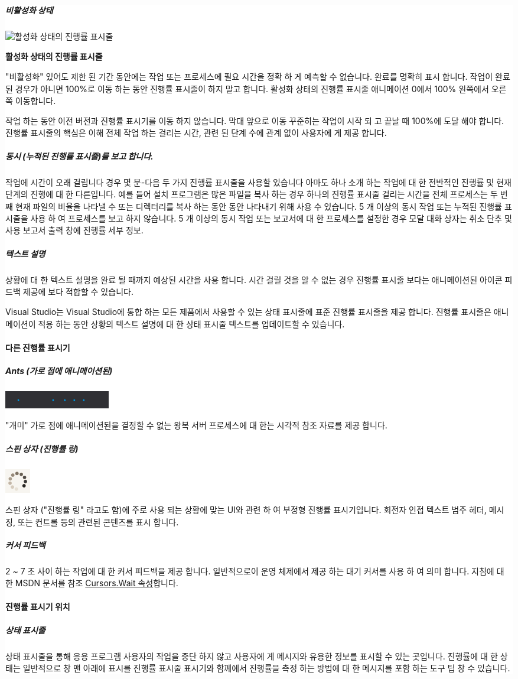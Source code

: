 ##### <a name="determinate"></a>비활성화 상태  
 ![활성화 상태의 진행률 표시줄](~/docs/extensibility/ux-guidelines/media/0901-05_determinate.png "0901-05_Determinate")  
  
 **활성화 상태의 진행률 표시줄**  
  
 "비활성화" 있어도 제한 된 기간 동안에는 작업 또는 프로세스에 필요 시간을 정확 하 게 예측할 수 없습니다. 완료를 명확히 표시 합니다. 작업이 완료 된 경우가 아니면 100%로 이동 하는 동안 진행률 표시줄이 하지 말고 합니다. 활성화 상태의 진행률 표시줄 애니메이션 0에서 100% 왼쪽에서 오른쪽 이동합니다.  
  
 작업 하는 동안 이전 버전과 진행률 표시기를 이동 하지 않습니다. 막대 앞으로 이동 꾸준히는 작업이 시작 되 고 끝날 때 100%에 도달 해야 합니다. 진행률 표시줄의 핵심은 이해 전체 작업 하는 걸리는 시간, 관련 된 단계 수에 관계 없이 사용자에 게 제공 합니다.  
  
##### <a name="concurrent-reporting-stacked-progress-bars"></a>동시 (누적된 진행률 표시줄)를 보고 합니다.  
 작업에 시간이 오래 걸립니다 경우 몇 분-다음 두 가지 진행률 표시줄을 사용할 있습니다 아마도 하나 소개 하는 작업에 대 한 전반적인 진행률 및 현재 단계의 진행에 대 한 다른입니다. 예를 들어 설치 프로그램은 많은 파일을 복사 하는 경우 하나의 진행률 표시줄 걸리는 시간을 전체 프로세스는 두 번째 현재 파일의 비율을 나타낼 수 또는 디렉터리를 복사 하는 동안 동안 나타내기 위해 사용 수 있습니다. 5 개 이상의 동시 작업 또는 누적된 진행률 표시줄을 사용 하 여 프로세스를 보고 하지 않습니다. 5 개 이상의 동시 작업 또는 보고서에 대 한 프로세스를 설정한 경우 모달 대화 상자는 취소 단추 및 사용 보고서 출력 창에 진행률 세부 정보.  
  
##### <a name="textual-descriptions"></a>텍스트 설명  
 상황에 대 한 텍스트 설명을 완료 될 때까지 예상된 시간을 사용 합니다. 시간 걸릴 것을 알 수 없는 경우 진행률 표시줄 보다는 애니메이션된 아이콘 피드백 제공에 보다 적합할 수 있습니다.  
  
 Visual Studio는 Visual Studio에 통합 하는 모든 제품에서 사용할 수 있는 상태 표시줄에 표준 진행률 표시줄을 제공 합니다. 진행률 표시줄은 애니메이션이 적용 하는 동안 상황의 텍스트 설명에 대 한 상태 표시줄 텍스트를 업데이트할 수 있습니다.  
  
#### <a name="other-progress-indicators"></a>다른 진행률 표시기  
  
##### <a name="ants-animated-horizontal-dots"></a>Ants (가로 점에 애니메이션된)  
 ![진행률 ants](../../extensibility/ux-guidelines/media/0903-01_ants.png "0903-01_Ants")  
  
 "개미" 가로 점에 애니메이션된을 결정할 수 없는 왕복 서버 프로세스에 대 한는 시각적 참조 자료를 제공 합니다.  
  
##### <a name="spinner-progress-ring"></a>스핀 상자 (진행률 링)  
 ![진행률 회전자](../../extensibility/ux-guidelines/media/0903-02_spinner.png "0903-02_Spinner")  
  
 스핀 상자 ("진행률 링" 라고도 함)에 주로 사용 되는 상황에 맞는 UI와 관련 하 여 부정형 진행률 표시기입니다. 회전자 인접 텍스트 범주 헤더, 메시징, 또는 컨트롤 등의 관련된 콘텐츠를 표시 합니다.  
  
##### <a name="cursor-feedback"></a>커서 피드백  
 2 ~ 7 초 사이 하는 작업에 대 한 커서 피드백을 제공 합니다. 일반적으로이 운영 체제에서 제공 하는 대기 커서를 사용 하 여 의미 합니다. 지침에 대 한 MSDN 문서를 참조 [Cursors.Wait 속성](https://msdn.microsoft.com/en-us/library/system.windows.input.cursors.wait\(v=vs.110\).aspx)합니다.  
  
#### <a name="progress-indicator-locations"></a>진행률 표시기 위치  
  
##### <a name="status-bar"></a>상태 표시줄  
 상태 표시줄을 통해 응용 프로그램 사용자의 작업을 중단 하지 않고 사용자에 게 메시지와 유용한 정보를 표시할 수 있는 곳입니다. 진행률에 대 한 상태는 일반적으로 창 맨 아래에 표시를 진행률 표시줄 표시기와 함께에서 진행률을 측정 하는 방법에 대 한 메시지를 포함 하는 도구 팁 창 수 있습니다.  
  